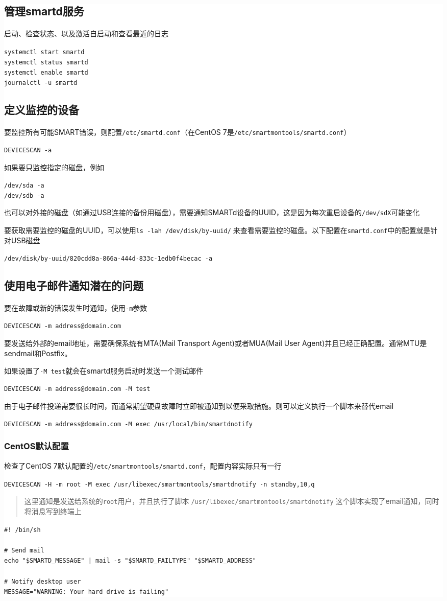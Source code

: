 ## 管理smartd服务

启动、检查状态、以及激活自启动和查看最近的日志

	systemctl start smartd
	systemctl status smartd
	systemctl enable smartd
	journalctl -u smartd

## 定义监控的设备

要监控所有可能SMART错误，则配置`/etc/smartd.conf`（在CentOS 7是`/etc/smartmontools/smartd.conf`）

	DEVICESCAN -a

如果要只监控指定的磁盘，例如

	/dev/sda -a
	/dev/sdb -a

也可以对外接的磁盘（如通过USB连接的备份用磁盘），需要通知SMARTd设备的UUID，这是因为每次重启设备的`/dev/sdX`可能变化

要获取需要监控的磁盘的UUID，可以使用`ls -lah /dev/disk/by-uuid/` 来查看需要监控的磁盘。以下配置在`smartd.conf`中的配置就是针对USB磁盘

	/dev/disk/by-uuid/820cdd8a-866a-444d-833c-1edb0f4becac -a

## 使用电子邮件通知潜在的问题

要在故障或新的错误发生时通知，使用`-m`参数

	DEVICESCAN -m address@domain.com

要发送给外部的email地址，需要确保系统有MTA(Mail Transport Agent)或者MUA(Mail User Agent)并且已经正确配置。通常MTU是sendmail和Postfix。

如果设置了`-M test`就会在smartd服务启动时发送一个测试邮件

	DEVICESCAN -m address@domain.com -M test

由于电子邮件投递需要很长时间，而通常期望硬盘故障时立即被通知到以便采取措施。则可以定义执行一个脚本来替代email

	DEVICESCAN -m address@domain.com -M exec /usr/local/bin/smartdnotify

### CentOS默认配置

检查了CentOS 7默认配置的`/etc/smartmontools/smartd.conf`，配置内容实际只有一行

	DEVICESCAN -H -m root -M exec /usr/libexec/smartmontools/smartdnotify -n standby,10,q

> 这里通知是发送给系统的`root`用户，并且执行了脚本 `/usr/libexec/smartmontools/smartdnotify` 这个脚本实现了email通知，同时将消息写到终端上

	#! /bin/sh

	# Send mail
	echo "$SMARTD_MESSAGE" | mail -s "$SMARTD_FAILTYPE" "$SMARTD_ADDRESS"

	# Notify desktop user
	MESSAGE="WARNING: Your hard drive is failing"
